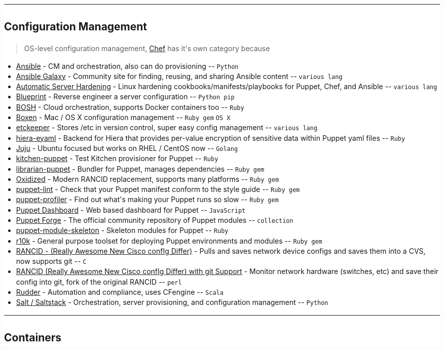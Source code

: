 
---
## Configuration Management

> OS-level configuration management, [Chef](#chef) has it's own category because

* [Ansible](http://www.ansible.com) - CM and orchestration, also can do provisioning -- `Python`
* [Ansible Galaxy](https://galaxy.ansible.com/) - Community site for finding, reusing, and sharing Ansible content -- `various lang`
* [Automatic Server Hardening](http://hardening.io/) - Linux hardening cookbooks/manifests/playbooks for Puppet, Chef, and Ansible -- `various lang`
* [Blueprint](https://github.com/devstructure/blueprint) - Reverse engineer a server configuration -- `Python pip`
* [BOSH](https://github.com/cloudfoundry/bosh) - Cloud orchestration, supports Docker containers too -- `Ruby`
* [Boxen](https://boxen.github.com/) - Mac / OS X configuration management -- `Ruby gem` `OS X`
* [etckeeper](http://joeyh.name/code/etckeeper/) - Stores /etc in version control, super easy config management -- `various lang`
* [hiera-eyaml](https://github.com/TomPoulton/hiera-eyaml) - Backend for Hiera that provides per-value encryption of sensitive data within Puppet yaml files -- `Ruby`
* [Juju](https://juju.ubuntu.com/) - Ubuntu focused but works on RHEL / CentOS now -- `Golang`
* [kitchen-puppet](https://github.com/neillturner/kitchen-puppet) - Test Kitchen provisioner for Puppet -- `Ruby`
* [librarian-puppet](http://librarian-puppet.com/) - Bundler for Puppet, manages dependencies -- `Ruby gem`
* [Oxidized](https://github.com/ytti/oxidized) - Modern RANCID replacement, supports many platforms -- `Ruby gem`
* [puppet-lint](http://puppet-lint.com/) - Check that your Puppet manifest conform to the style guide -- `Ruby gem`
* [puppet-profiler](https://github.com/rodjek/puppet-profiler) - Find out what's making your Puppet runs so slow -- `Ruby gem`
* [Puppet Dashboard](https://github.com/sodabrew/puppet-dashboard) - Web based dashboard for Puppet -- `JavaScript`
* [Puppet Forge](https://forge.puppetlabs.com/) - The official community repository of Puppet modules -- `collection`
* [puppet-module-skeleton](https://github.com/garethr/puppet-module-skeleton) - Skeleton modules for Puppet -- `Ruby`
* [r10k](https://github.com/puppetlabs/r10k) - General purpose toolset for deploying Puppet environments and modules -- `Ruby gem`
* [RANCID - (Really Awesome New Cisco confIg Differ)](http://www.shrubbery.net/rancid/) - Pulls and saves network device configs and saves them into a CVS, now supports git -- `C`
* [RANCID (Really Awesome New Cisco confIg Differ) with git Support](https://dotwaffle.github.io/rancid-git/) - Monitor network hardware (switches, etc) and save their config into git, fork of the original RANCID -- `perl`
* [Rudder](http://www.rudder-project.org/site/) - Automation and compliance, uses CFengine -- `Scala`
* [Salt / Saltstack](http://www.saltstack.com/) - Orchestration, server provisioning, and configuration management -- `Python`


---
## Containers

